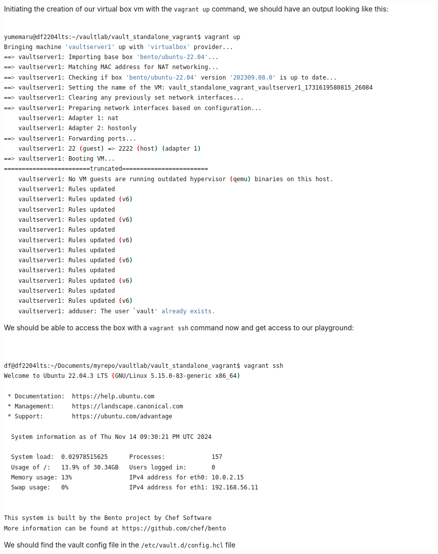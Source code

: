 ```bash

```

Initiating the creation of our virtual box vm with the `vagrant up` command, we should have an output looking like this:

```bash

yumemaru@df2204lts:~/vaultlab/vault_standalone_vagrant$ vagrant up
Bringing machine 'vaultserver1' up with 'virtualbox' provider...
==> vaultserver1: Importing base box 'bento/ubuntu-22.04'...
==> vaultserver1: Matching MAC address for NAT networking...
==> vaultserver1: Checking if box 'bento/ubuntu-22.04' version '202309.08.0' is up to date...
==> vaultserver1: Setting the name of the VM: vault_standalone_vagrant_vaultserver1_1731619580815_26084
==> vaultserver1: Clearing any previously set network interfaces...
==> vaultserver1: Preparing network interfaces based on configuration...
    vaultserver1: Adapter 1: nat
    vaultserver1: Adapter 2: hostonly
==> vaultserver1: Forwarding ports...
    vaultserver1: 22 (guest) => 2222 (host) (adapter 1)
==> vaultserver1: Booting VM...
========================truncated========================
    vaultserver1: No VM guests are running outdated hypervisor (qemu) binaries on this host.
    vaultserver1: Rules updated
    vaultserver1: Rules updated (v6)
    vaultserver1: Rules updated
    vaultserver1: Rules updated (v6)
    vaultserver1: Rules updated
    vaultserver1: Rules updated (v6)
    vaultserver1: Rules updated
    vaultserver1: Rules updated (v6)
    vaultserver1: Rules updated
    vaultserver1: Rules updated (v6)
    vaultserver1: Rules updated
    vaultserver1: Rules updated (v6)
    vaultserver1: adduser: The user `vault' already exists.

```

We should be able to access the box with a `vagrant ssh` command now and get access to our playground:

```bash


df@df2204lts:~/Documents/myrepo/vaultlab/vault_standalone_vagrant$ vagrant ssh
Welcome to Ubuntu 22.04.3 LTS (GNU/Linux 5.15.0-83-generic x86_64)

 * Documentation:  https://help.ubuntu.com
 * Management:     https://landscape.canonical.com
 * Support:        https://ubuntu.com/advantage

  System information as of Thu Nov 14 09:30:21 PM UTC 2024

  System load:  0.02978515625      Processes:             157
  Usage of /:   13.9% of 30.34GB   Users logged in:       0
  Memory usage: 13%                IPv4 address for eth0: 10.0.2.15
  Swap usage:   0%                 IPv4 address for eth1: 192.168.56.11


This system is built by the Bento project by Chef Software
More information can be found at https://github.com/chef/bento

```
We should find the vault config file in the `/etc/vault.d/config.hcl` file